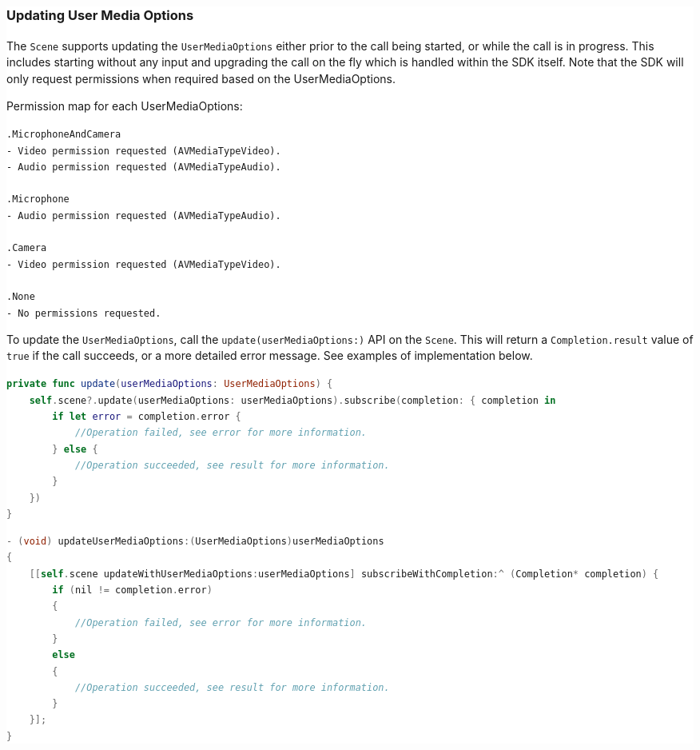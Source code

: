 ### Updating User Media Options

The `Scene` supports updating the `UserMediaOptions` either prior to the call being started, or while the call is in progress. This includes starting without any input and upgrading the call on the fly which is handled within the SDK itself. Note that the SDK will only request permissions when required based on the UserMediaOptions.

Permission map for each UserMediaOptions:
```
.MicrophoneAndCamera
- Video permission requested (AVMediaTypeVideo).
- Audio permission requested (AVMediaTypeAudio).

.Microphone
- Audio permission requested (AVMediaTypeAudio).

.Camera
- Video permission requested (AVMediaTypeVideo).

.None
- No permissions requested.
```

To update the `UserMediaOptions`, call the `update(userMediaOptions:)` API on the `Scene`. This will return a `Completion.result` value of `true` if the call succeeds, or a more detailed error message. See examples of implementation below.

```swift
private func update(userMediaOptions: UserMediaOptions) {
    self.scene?.update(userMediaOptions: userMediaOptions).subscribe(completion: { completion in
        if let error = completion.error {
            //Operation failed, see error for more information.
        } else {
            //Operation succeeded, see result for more information.
        }
    })
}
```

```objective-c
- (void) updateUserMediaOptions:(UserMediaOptions)userMediaOptions
{
    [[self.scene updateWithUserMediaOptions:userMediaOptions] subscribeWithCompletion:^ (Completion* completion) {
        if (nil != completion.error)
        {
            //Operation failed, see error for more information.
        }
        else
        {
            //Operation succeeded, see result for more information.
        }
    }];
}
```
